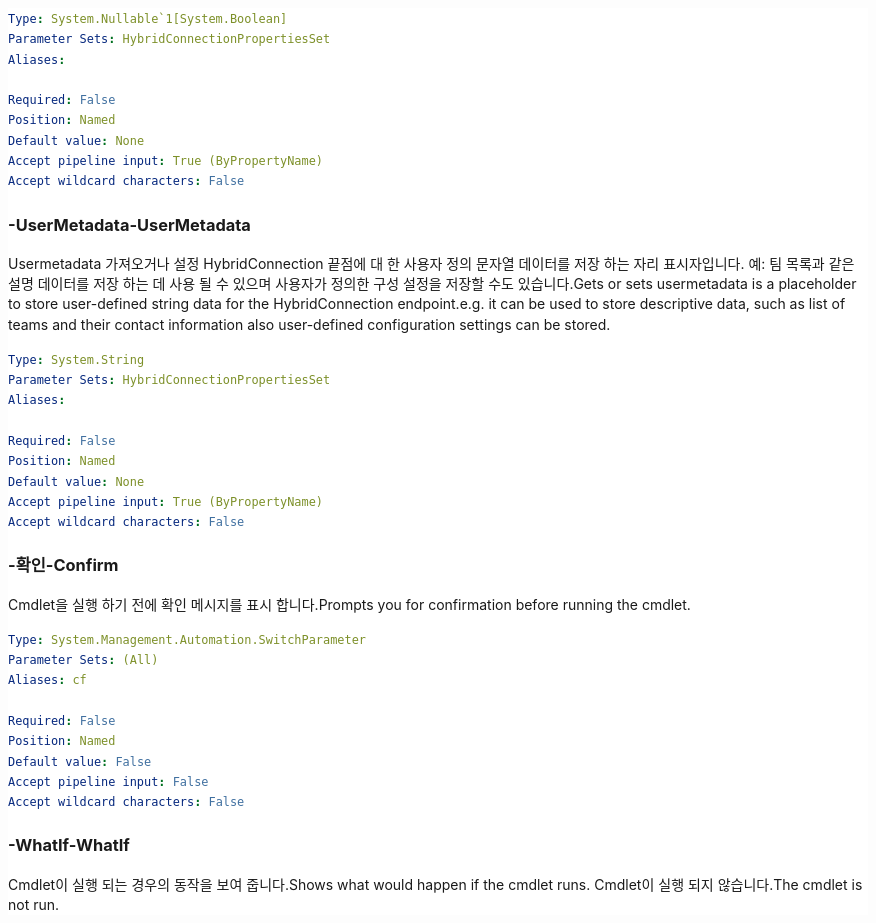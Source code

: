 ```yaml
Type: System.Nullable`1[System.Boolean]
Parameter Sets: HybridConnectionPropertiesSet
Aliases: 

Required: False
Position: Named
Default value: None
Accept pipeline input: True (ByPropertyName)
Accept wildcard characters: False
```

### <span data-ttu-id="1ffa5-117">-UserMetadata</span><span class="sxs-lookup"><span data-stu-id="1ffa5-117">-UserMetadata</span></span>
<span data-ttu-id="1ffa5-118">Usermetadata 가져오거나 설정 HybridConnection 끝점에 대 한 사용자 정의 문자열 데이터를 저장 하는 자리 표시자입니다. 예: 팀 목록과 같은 설명 데이터를 저장 하는 데 사용 될 수 있으며 사용자가 정의한 구성 설정을 저장할 수도 있습니다.</span><span class="sxs-lookup"><span data-stu-id="1ffa5-118">Gets or sets usermetadata is a placeholder to store user-defined string data for the HybridConnection endpoint.e.g. it can be used to store  descriptive data, such as list of teams and their contact information also user-defined configuration settings can be stored.</span></span>

```yaml
Type: System.String
Parameter Sets: HybridConnectionPropertiesSet
Aliases: 

Required: False
Position: Named
Default value: None
Accept pipeline input: True (ByPropertyName)
Accept wildcard characters: False
```

### <span data-ttu-id="1ffa5-119">-확인</span><span class="sxs-lookup"><span data-stu-id="1ffa5-119">-Confirm</span></span>
<span data-ttu-id="1ffa5-120">Cmdlet을 실행 하기 전에 확인 메시지를 표시 합니다.</span><span class="sxs-lookup"><span data-stu-id="1ffa5-120">Prompts you for confirmation before running the cmdlet.</span></span>

```yaml
Type: System.Management.Automation.SwitchParameter
Parameter Sets: (All)
Aliases: cf

Required: False
Position: Named
Default value: False
Accept pipeline input: False
Accept wildcard characters: False
```

### <span data-ttu-id="1ffa5-121">-WhatIf</span><span class="sxs-lookup"><span data-stu-id="1ffa5-121">-WhatIf</span></span>
<span data-ttu-id="1ffa5-122">Cmdlet이 실행 되는 경우의 동작을 보여 줍니다.</span><span class="sxs-lookup"><span data-stu-id="1ffa5-122">Shows what would happen if the cmdlet runs.</span></span>
<span data-ttu-id="1ffa5-123">Cmdlet이 실행 되지 않습니다.</span><span class="sxs-lookup"><span data-stu-id="1ffa5-123">The cmdlet is not run.</span></span>
